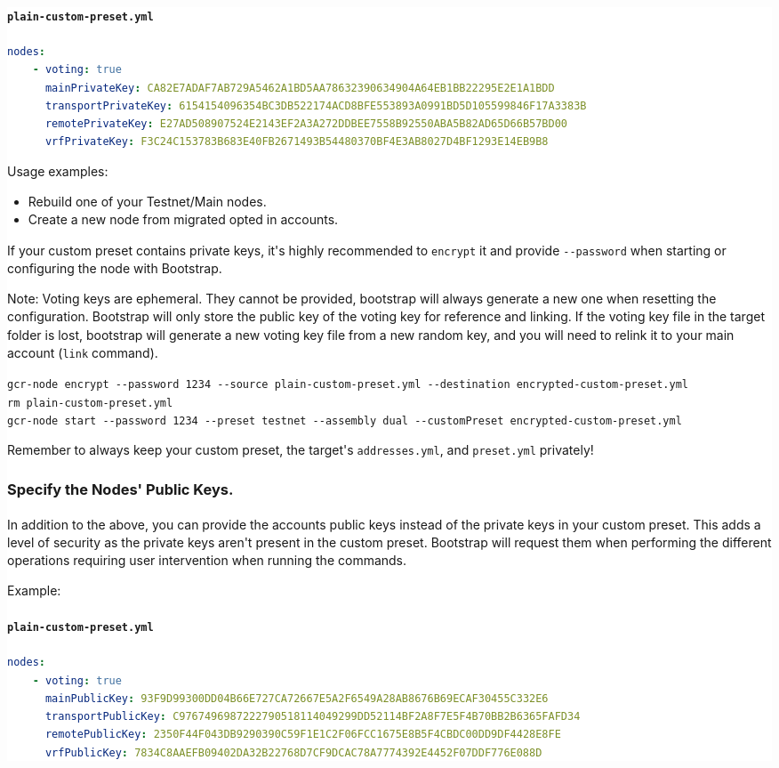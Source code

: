 #### **`plain-custom-preset.yml`**

```yaml
nodes:
    - voting: true
      mainPrivateKey: CA82E7ADAF7AB729A5462A1BD5AA78632390634904A64EB1BB22295E2E1A1BDD
      transportPrivateKey: 6154154096354BC3DB522174ACD8BFE553893A0991BD5D105599846F17A3383B
      remotePrivateKey: E27AD508907524E2143EF2A3A272DDBEE7558B92550ABA5B82AD65D66B57BD00
      vrfPrivateKey: F3C24C153783B683E40FB2671493B54480370BF4E3AB8027D4BF1293E14EB9B8
```

Usage examples:

-   Rebuild one of your Testnet/Main nodes.
-   Create a new node from migrated opted in accounts.

If your custom preset contains private keys, it's highly recommended to `encrypt` it and provide `--password` when starting or configuring the node with Bootstrap.

Note: Voting keys are ephemeral. They cannot be provided, bootstrap will always generate a new one when resetting the configuration. Bootstrap will only store the public key of the voting key for reference and linking.
If the voting key file in the target folder is lost, bootstrap will generate a new voting key file from a new random key, and you will need to relink it to your main account (`link` command).

```
gcr-node encrypt --password 1234 --source plain-custom-preset.yml --destination encrypted-custom-preset.yml
rm plain-custom-preset.yml
gcr-node start --password 1234 --preset testnet --assembly dual --customPreset encrypted-custom-preset.yml
```

Remember to always keep your custom preset, the target's `addresses.yml`, and `preset.yml` privately!

### Specify the Nodes' Public Keys.

In addition to the above, you can provide the accounts public keys instead of the private keys in your custom preset.
This adds a level of security as the private keys aren't present in the custom preset. 
Bootstrap will request them when performing the different operations requiring user intervention when running the commands.

Example:

#### **`plain-custom-preset.yml`**

```yaml
nodes:
    - voting: true
      mainPublicKey: 93F9D99300DD04B66E727CA72667E5A2F6549A28AB8676B69ECAF30455C332E6
      transportPublicKey: C9767496987222790518114049299DD52114BF2A8F7E5F4B70BB2B6365FAFD34
      remotePublicKey: 2350F44F043DB9290390C59F1E1C2F06FCC1675E8B5F4CBDC00DD9DF4428E8FE
      vrfPublicKey: 7834C8AAEFB09402DA32B22768D7CF9DCAC78A7774392E4452F07DDF776E088D
```
